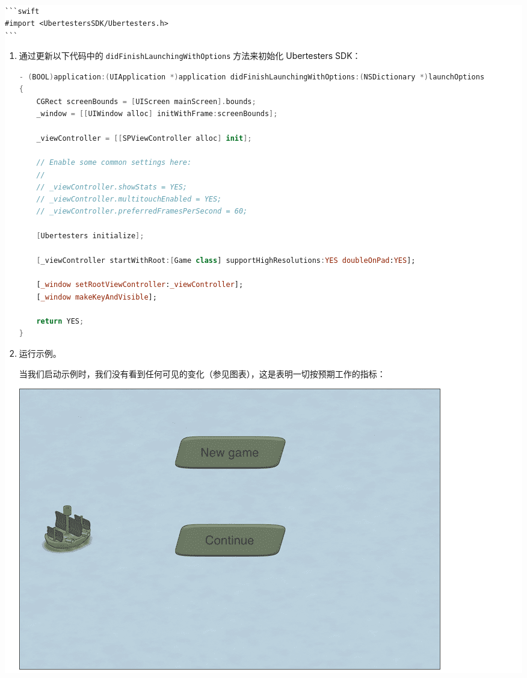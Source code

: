     ```swift
    #import <UbertestersSDK/Ubertesters.h>
    ```

1.  通过更新以下代码中的 `didFinishLaunchingWithOptions` 方法来初始化 Ubertesters SDK：

    ```swift
    - (BOOL)application:(UIApplication *)application didFinishLaunchingWithOptions:(NSDictionary *)launchOptions
    {
        CGRect screenBounds = [UIScreen mainScreen].bounds;
        _window = [[UIWindow alloc] initWithFrame:screenBounds];

        _viewController = [[SPViewController alloc] init];

        // Enable some common settings here:
        //
        // _viewController.showStats = YES;
        // _viewController.multitouchEnabled = YES;
        // _viewController.preferredFramesPerSecond = 60;

        [Ubertesters initialize];

        [_viewController startWithRoot:[Game class] supportHighResolutions:YES doubleOnPad:YES];

        [_window setRootViewController:_viewController];
        [_window makeKeyAndVisible];

        return YES;
    }
    ```

1.  运行示例。

    当我们启动示例时，我们没有看到任何可见的变化（参见图表），这是表明一切按预期工作的指标：

    ![行动时间 – 集成 Ubertesters](img/1509OS_11_02.jpg)
